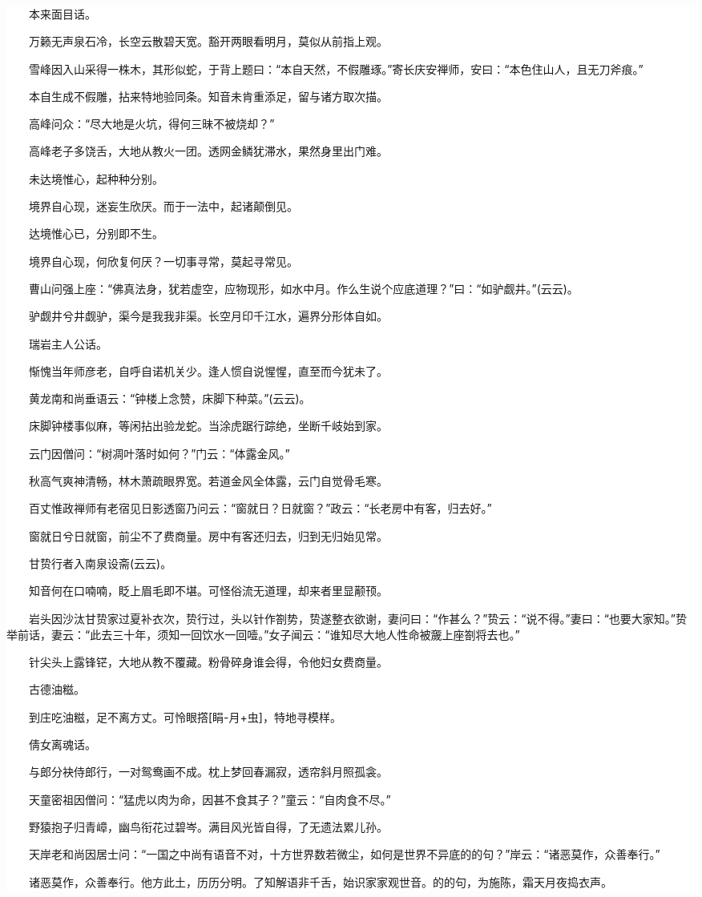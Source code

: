 　　本来面目话。

　　万籁无声泉石冷，长空云散碧天宽。豁开两眼看明月，莫似从前指上观。

　　雪峰因入山采得一株木，其形似蛇，于背上题曰：“本自天然，不假雕琢。”寄长庆安禅师，安曰：“本色住山人，且无刀斧痕。”

　　本自生成不假雕，拈来特地验同条。知音未肯重添足，留与诸方取次描。

　　高峰问众：“尽大地是火坑，得何三昧不被烧却？”

　　高峰老子多饶舌，大地从教火一团。透网金鳞犹滞水，果然身里出门难。

　　未达境惟心，起种种分别。

　　境界自心现，迷妄生欣厌。而于一法中，起诸颠倒见。

　　达境惟心已，分别即不生。

　　境界自心现，何欣复何厌？一切事寻常，莫起寻常见。

　　曹山问强上座：“佛真法身，犹若虚空，应物现形，如水中月。作么生说个应底道理？”曰：“如驴觑井。”(云云)。

　　驴觑井兮井觑驴，渠今是我我非渠。长空月印千江水，遍界分形体自如。

　　瑞岩主人公话。

　　惭愧当年师彦老，自呼自诺机关少。逢人惯自说惺惺，直至而今犹未了。

　　黄龙南和尚垂语云：“钟楼上念赞，床脚下种菜。”(云云)。

　　床脚钟楼事似麻，等闲拈出验龙蛇。当涂虎踞行踪绝，坐断千岐始到家。

　　云门因僧问：“树凋叶落时如何？”门云：“体露金风。”

　　秋高气爽神清畅，林木萧疏眼界宽。若道金风全体露，云门自觉骨毛寒。

　　百丈惟政禅师有老宿见日影透窗乃问云：“窗就日？日就窗？”政云：“长老房中有客，归去好。”

　　窗就日兮日就窗，前尘不了费商量。房中有客还归去，归到无归始见常。

　　甘贽行者入南泉设斋(云云)。

　　知音何在口喃喃，眨上眉毛即不堪。可怪俗流无道理，却来者里显颟顸。

　　岩头因沙汰甘贽家过夏补衣次，贽行过，头以针作劄势，贽遂整衣欲谢，妻问曰：“作甚么？”贽云：“说不得。”妻曰：“也要大家知。”贽举前话，妻云：“此去三十年，须知一回饮水一回噎。”女子闻云：“谁知尽大地人性命被奯上座劄将去也。”

　　针尖头上露锋铓，大地从教不覆藏。粉骨碎身谁会得，令他妇女费商量。

　　古德油糍。

　　到庄吃油糍，足不离方丈。可怜眼撘[睊-月+虫]，特地寻模样。

　　倩女离魂话。

　　与郎分袂侍郎行，一对鸳鸯画不成。枕上梦回春漏寂，透帘斜月照孤衾。

　　天童密祖因僧问：“猛虎以肉为命，因甚不食其子？”童云：“自肉食不尽。”

　　野猿抱子归青嶂，幽鸟衔花过碧岑。满目风光皆自得，了无遗法累儿孙。

　　天岸老和尚因居士问：“一国之中尚有语音不对，十方世界数若微尘，如何是世界不异底的的句？”岸云：“诸恶莫作，众善奉行。”

　　诸恶莫作，众善奉行。他方此土，历历分明。了知解语非千舌，始识家家观世音。的的句，为施陈，霜天月夜捣衣声。
